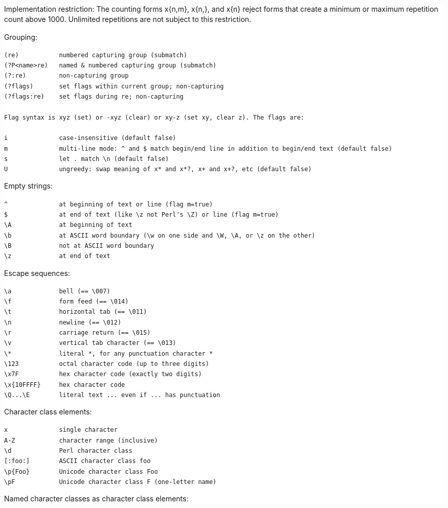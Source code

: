 Implementation restriction: The counting forms x{n,m}, x{n,}, and x{n}
reject forms that create a minimum or maximum repetition count above 1000.
Unlimited repetitions are not subject to this restriction.

Grouping:


	(re)           numbered capturing group (submatch)
	(?P<name>re)   named & numbered capturing group (submatch)
	(?:re)         non-capturing group
	(?flags)       set flags within current group; non-capturing
	(?flags:re)    set flags during re; non-capturing
	
	Flag syntax is xyz (set) or -xyz (clear) or xy-z (set xy, clear z). The flags are:
	
	i              case-insensitive (default false)
	m              multi-line mode: ^ and $ match begin/end line in addition to begin/end text (default false)
	s              let . match \n (default false)
	U              ungreedy: swap meaning of x* and x*?, x+ and x+?, etc (default false)

Empty strings:


	^              at beginning of text or line (flag m=true)
	$              at end of text (like \z not Perl's \Z) or line (flag m=true)
	\A             at beginning of text
	\b             at ASCII word boundary (\w on one side and \W, \A, or \z on the other)
	\B             not at ASCII word boundary
	\z             at end of text

Escape sequences:


	\a             bell (== \007)
	\f             form feed (== \014)
	\t             horizontal tab (== \011)
	\n             newline (== \012)
	\r             carriage return (== \015)
	\v             vertical tab character (== \013)
	\*             literal *, for any punctuation character *
	\123           octal character code (up to three digits)
	\x7F           hex character code (exactly two digits)
	\x{10FFFF}     hex character code
	\Q...\E        literal text ... even if ... has punctuation

Character class elements:


	x              single character
	A-Z            character range (inclusive)
	\d             Perl character class
	[:foo:]        ASCII character class foo
	\p{Foo}        Unicode character class Foo
	\pF            Unicode character class F (one-letter name)

Named character classes as character class elements:
